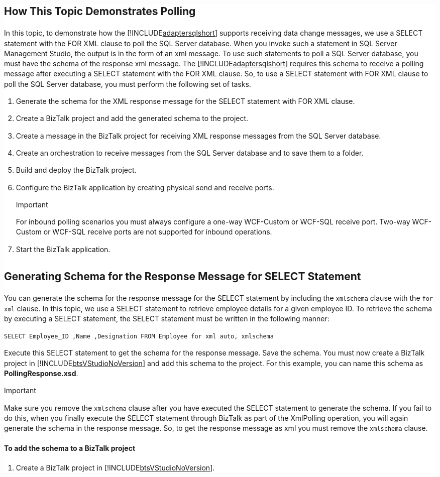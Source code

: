 ## How This Topic Demonstrates Polling  
 In this topic, to demonstrate how the [!INCLUDE[adaptersqlshort](../../includes/adaptersqlshort-md.md)] supports receiving data change messages, we use a SELECT statement with the FOR XML clause to poll the SQL Server database. When you invoke such a statement in SQL Server Management Studio, the output is in the form of an xml message. To use such statements to poll a SQL Server database, you must have the schema of the response xml message. The [!INCLUDE[adaptersqlshort](../../includes/adaptersqlshort-md.md)] requires this schema to receive a polling message after executing a SELECT statement with the FOR XML clause. So, to use a SELECT statement with FOR XML clause to poll the SQL Server database, you must perform the following set of tasks.  
  
1.  Generate the schema for the XML response message for the SELECT statement with FOR XML clause.  
  
2.  Create a BizTalk project and add the generated schema to the project.  
  
3.  Create a message in the BizTalk project for receiving XML response messages from the SQL Server database.  
  
4.  Create an orchestration to receive messages from the SQL Server database and to save them to a folder.  
  
5.  Build and deploy the BizTalk project.  
  
6.  Configure the BizTalk application by creating physical send and receive ports.  
  
    > [!IMPORTANT]
    >  For inbound polling scenarios you must always configure a one-way WCF-Custom or WCF-SQL receive port. Two-way WCF-Custom or WCF-SQL receive ports are not supported for inbound operations.  
  
7.  Start the BizTalk application.  
  
##  <a name="BKMK_RespSchema"></a> Generating Schema for the Response Message for SELECT Statement  
 You can generate the schema for the response message for the SELECT statement by including the `xmlschema` clause with the `for xml` clause. In this topic, we use a SELECT statement to retrieve employee details for a given employee ID. To retrieve the schema by executing a SELECT statement, the SELECT statement must be written in the following manner:  
  
```  
SELECT Employee_ID ,Name ,Designation FROM Employee for xml auto, xmlschema  
```  
  
 Execute this SELECT statement to get the schema for the response message. Save the schema. You must now create a BizTalk project in [!INCLUDE[btsVStudioNoVersion](../../includes/btsvstudionoversion-md.md)] and add this schema to the project. For this example, you can name this schema as **PollingResponse.xsd**.  
  
> [!IMPORTANT]
>  Make sure you remove the `xmlschema` clause after you have executed the SELECT statement to generate the schema. If you fail to do this, when you finally execute the SELECT statement through BizTalk as part of the XmlPolling operation, you will again generate the schema in the response message. So, to get the response message as xml you must remove the `xmlschema` clause.  
  
#### To add the schema to a BizTalk project  
  
1. Create a BizTalk project in [!INCLUDE[btsVStudioNoVersion](../../includes/btsvstudionoversion-md.md)].  
  